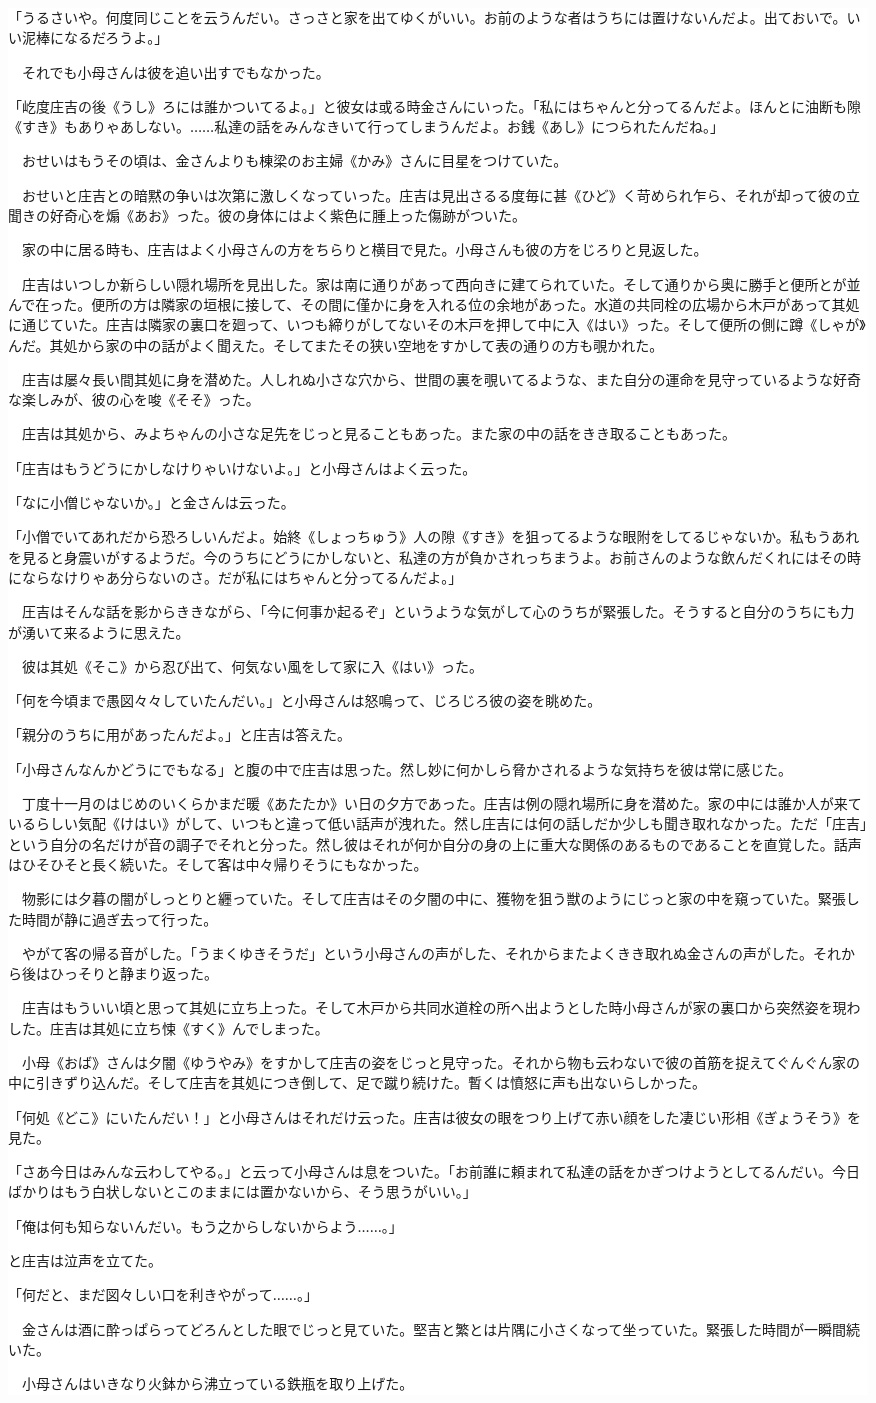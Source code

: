 「うるさいや。何度同じことを云うんだい。さっさと家を出てゆくがいい。お前のような者はうちには置けないんだよ。出ておいで。いい泥棒になるだろうよ。」

　それでも小母さんは彼を追い出すでもなかった。

「屹度庄吉の後《うし》ろには誰かついてるよ。」と彼女は或る時金さんにいった。「私にはちゃんと分ってるんだよ。ほんとに油断も隙《すき》もありゃあしない。……私達の話をみんなきいて行ってしまうんだよ。お銭《あし》につられたんだね。」

　おせいはもうその頃は、金さんよりも棟梁のお主婦《かみ》さんに目星をつけていた。

　おせいと庄吉との暗黙の争いは次第に激しくなっていった。庄吉は見出さるる度毎に甚《ひど》く苛められ乍ら、それが却って彼の立聞きの好奇心を煽《あお》った。彼の身体にはよく紫色に腫上った傷跡がついた。

　家の中に居る時も、庄吉はよく小母さんの方をちらりと横目で見た。小母さんも彼の方をじろりと見返した。

　庄吉はいつしか新らしい隠れ場所を見出した。家は南に通りがあって西向きに建てられていた。そして通りから奥に勝手と便所とが並んで在った。便所の方は隣家の垣根に接して、その間に僅かに身を入れる位の余地があった。水道の共同栓の広場から木戸があって其処に通じていた。庄吉は隣家の裏口を廻って、いつも締りがしてないその木戸を押して中に入《はい》った。そして便所の側に蹲《しゃが》んだ。其処から家の中の話がよく聞えた。そしてまたその狭い空地をすかして表の通りの方も覗かれた。

　庄吉は屡々長い間其処に身を潜めた。人しれぬ小さな穴から、世間の裏を覗いてるような、また自分の運命を見守っているような好奇な楽しみが、彼の心を唆《そそ》った。

　庄吉は其処から、みよちゃんの小さな足先をじっと見ることもあった。また家の中の話をきき取ることもあった。

「庄吉はもうどうにかしなけりゃいけないよ。」と小母さんはよく云った。

「なに小僧じゃないか。」と金さんは云った。

「小僧でいてあれだから恐ろしいんだよ。始終《しょっちゅう》人の隙《すき》を狙ってるような眼附をしてるじゃないか。私もうあれを見ると身震いがするようだ。今のうちにどうにかしないと、私達の方が負かされっちまうよ。お前さんのような飲んだくれにはその時にならなけりゃあ分らないのさ。だが私にはちゃんと分ってるんだよ。」

　圧吉はそんな話を影からききながら、「今に何事か起るぞ」というような気がして心のうちが緊張した。そうすると自分のうちにも力が湧いて来るように思えた。

　彼は其処《そこ》から忍び出て、何気ない風をして家に入《はい》った。

「何を今頃まで愚図々々していたんだい。」と小母さんは怒鳴って、じろじろ彼の姿を眺めた。

「親分のうちに用があったんだよ。」と庄吉は答えた。

「小母さんなんかどうにでもなる」と腹の中で庄吉は思った。然し妙に何かしら脅かされるような気持ちを彼は常に感じた。

　丁度十一月のはじめのいくらかまだ暖《あたたか》い日の夕方であった。庄吉は例の隠れ場所に身を潜めた。家の中には誰か人が来ているらしい気配《けはい》がして、いつもと違って低い話声が洩れた。然し庄吉には何の話しだか少しも聞き取れなかった。ただ「庄吉」という自分の名だけが音の調子でそれと分った。然し彼はそれが何か自分の身の上に重大な関係のあるものであることを直覚した。話声はひそひそと長く続いた。そして客は中々帰りそうにもなかった。

　物影には夕暮の闇がしっとりと纒っていた。そして庄吉はその夕闇の中に、獲物を狙う獣のようにじっと家の中を窺っていた。緊張した時間が静に過ぎ去って行った。

　やがて客の帰る音がした。「うまくゆきそうだ」という小母さんの声がした、それからまたよくきき取れぬ金さんの声がした。それから後はひっそりと静まり返った。

　庄吉はもういい頃と思って其処に立ち上った。そして木戸から共同水道栓の所へ出ようとした時小母さんが家の裏口から突然姿を現わした。庄吉は其処に立ち悚《すく》んでしまった。

　小母《おば》さんは夕闇《ゆうやみ》をすかして庄吉の姿をじっと見守った。それから物も云わないで彼の首筋を捉えてぐんぐん家の中に引きずり込んだ。そして庄吉を其処につき倒して、足で蹴り続けた。暫くは憤怒に声も出ないらしかった。

「何処《どこ》にいたんだい！」と小母さんはそれだけ云った。庄吉は彼女の眼をつり上げて赤い顔をした凄じい形相《ぎょうそう》を見た。

「さあ今日はみんな云わしてやる。」と云って小母さんは息をついた。「お前誰に頼まれて私達の話をかぎつけようとしてるんだい。今日ばかりはもう白状しないとこのままには置かないから、そう思うがいい。」

「俺は何も知らないんだい。もう之からしないからよう……。」

と庄吉は泣声を立てた。

「何だと、まだ図々しい口を利きやがって……。」

　金さんは酒に酔っぱらってどろんとした眼でじっと見ていた。堅吉と繁とは片隅に小さくなって坐っていた。緊張した時間が一瞬間続いた。

　小母さんはいきなり火鉢から沸立っている鉄瓶を取り上げた。
